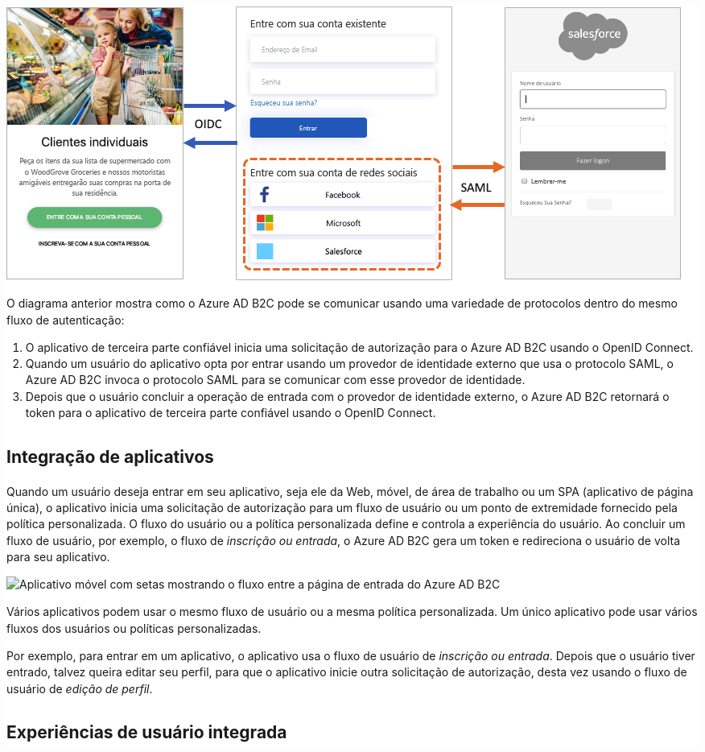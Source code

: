 ![Diagrama de aplicativo cliente baseado em OIDC federado com um IdP baseado em SAML](media/technical-overview/protocols.png)

O diagrama anterior mostra como o Azure AD B2C pode se comunicar usando uma variedade de protocolos dentro do mesmo fluxo de autenticação:

1. O aplicativo de terceira parte confiável inicia uma solicitação de autorização para o Azure AD B2C usando o OpenID Connect.
1. Quando um usuário do aplicativo opta por entrar usando um provedor de identidade externo que usa o protocolo SAML, o Azure AD B2C invoca o protocolo SAML para se comunicar com esse provedor de identidade.
1. Depois que o usuário concluir a operação de entrada com o provedor de identidade externo, o Azure AD B2C retornará o token para o aplicativo de terceira parte confiável usando o OpenID Connect.

## <a name="application-integration"></a>Integração de aplicativos

Quando um usuário deseja entrar em seu aplicativo, seja ele da Web, móvel, de área de trabalho ou um SPA (aplicativo de página única), o aplicativo inicia uma solicitação de autorização para um fluxo de usuário ou um ponto de extremidade fornecido pela política personalizada. O fluxo do usuário ou a política personalizada define e controla a experiência do usuário. Ao concluir um fluxo de usuário, por exemplo, o fluxo de *inscrição ou entrada*, o Azure AD B2C gera um token e redireciona o usuário de volta para seu aplicativo.

![Aplicativo móvel com setas mostrando o fluxo entre a página de entrada do Azure AD B2C](media/technical-overview/app-integration.png)

Vários aplicativos podem usar o mesmo fluxo de usuário ou a mesma política personalizada. Um único aplicativo pode usar vários fluxos dos usuários ou políticas personalizadas.

Por exemplo, para entrar em um aplicativo, o aplicativo usa o fluxo de usuário de *inscrição ou entrada*. Depois que o usuário tiver entrado, talvez queira editar seu perfil, para que o aplicativo inicie outra solicitação de autorização, desta vez usando o fluxo de usuário de *edição de perfil*.

## <a name="seamless-user-experiences"></a>Experiências de usuário integrada
